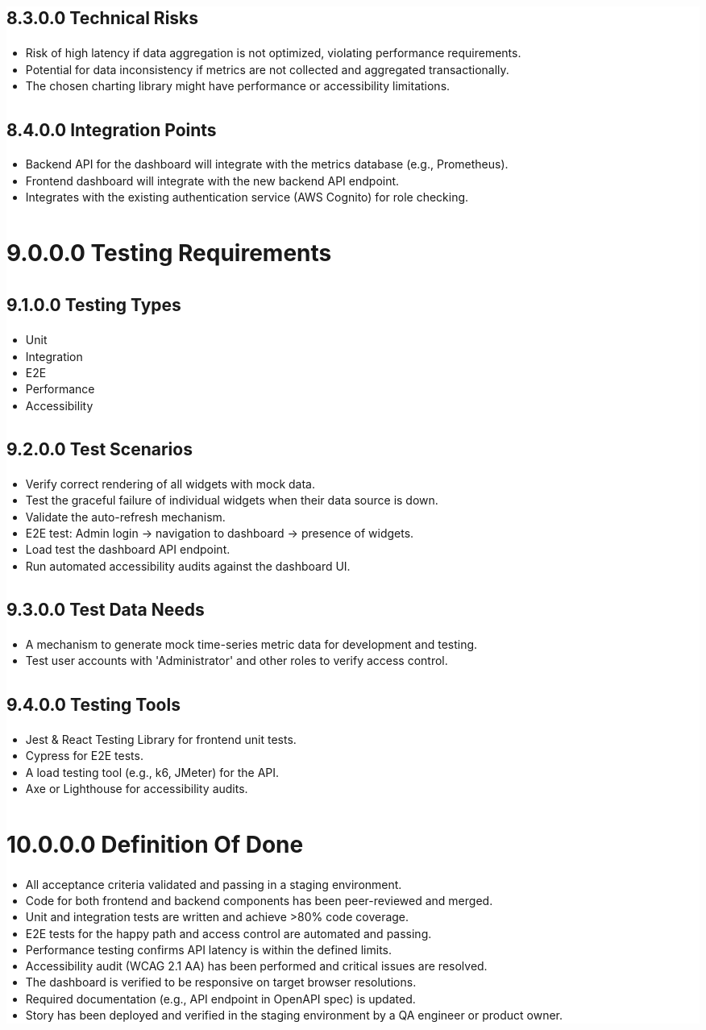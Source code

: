 ## 8.3.0.0 Technical Risks

- Risk of high latency if data aggregation is not optimized, violating performance requirements.
- Potential for data inconsistency if metrics are not collected and aggregated transactionally.
- The chosen charting library might have performance or accessibility limitations.

## 8.4.0.0 Integration Points

- Backend API for the dashboard will integrate with the metrics database (e.g., Prometheus).
- Frontend dashboard will integrate with the new backend API endpoint.
- Integrates with the existing authentication service (AWS Cognito) for role checking.

# 9.0.0.0 Testing Requirements

## 9.1.0.0 Testing Types

- Unit
- Integration
- E2E
- Performance
- Accessibility

## 9.2.0.0 Test Scenarios

- Verify correct rendering of all widgets with mock data.
- Test the graceful failure of individual widgets when their data source is down.
- Validate the auto-refresh mechanism.
- E2E test: Admin login -> navigation to dashboard -> presence of widgets.
- Load test the dashboard API endpoint.
- Run automated accessibility audits against the dashboard UI.

## 9.3.0.0 Test Data Needs

- A mechanism to generate mock time-series metric data for development and testing.
- Test user accounts with 'Administrator' and other roles to verify access control.

## 9.4.0.0 Testing Tools

- Jest & React Testing Library for frontend unit tests.
- Cypress for E2E tests.
- A load testing tool (e.g., k6, JMeter) for the API.
- Axe or Lighthouse for accessibility audits.

# 10.0.0.0 Definition Of Done

- All acceptance criteria validated and passing in a staging environment.
- Code for both frontend and backend components has been peer-reviewed and merged.
- Unit and integration tests are written and achieve >80% code coverage.
- E2E tests for the happy path and access control are automated and passing.
- Performance testing confirms API latency is within the defined limits.
- Accessibility audit (WCAG 2.1 AA) has been performed and critical issues are resolved.
- The dashboard is verified to be responsive on target browser resolutions.
- Required documentation (e.g., API endpoint in OpenAPI spec) is updated.
- Story has been deployed and verified in the staging environment by a QA engineer or product owner.
